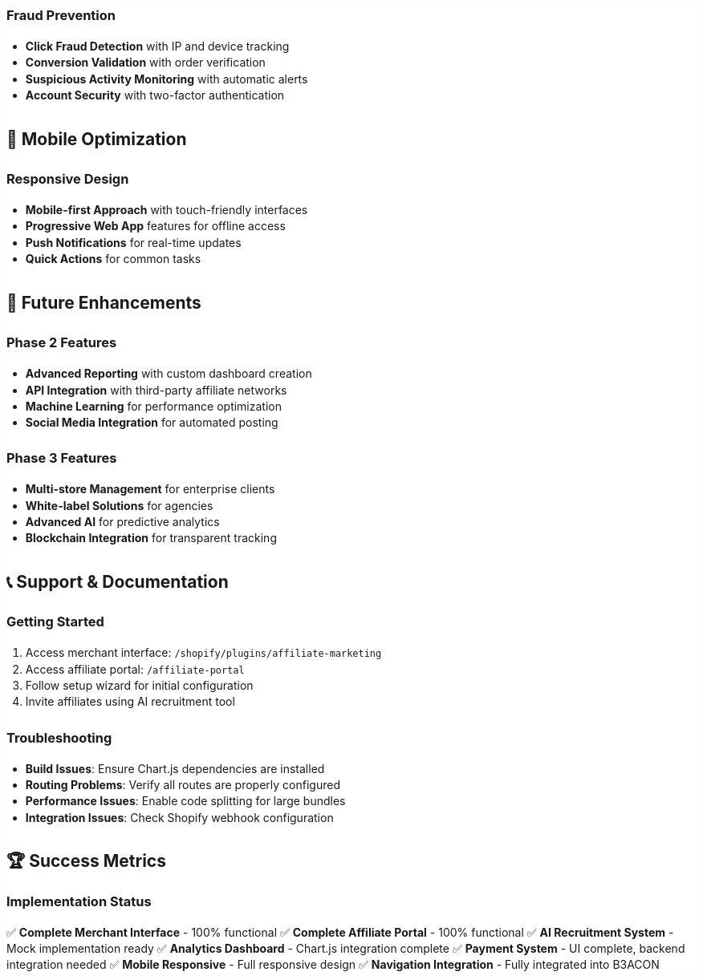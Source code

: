 ### Fraud Prevention
- **Click Fraud Detection** with IP and device tracking
- **Conversion Validation** with order verification
- **Suspicious Activity Monitoring** with automatic alerts
- **Account Security** with two-factor authentication

## 📱 Mobile Optimization

### Responsive Design
- **Mobile-first Approach** with touch-friendly interfaces
- **Progressive Web App** features for offline access
- **Push Notifications** for real-time updates
- **Quick Actions** for common tasks

## 🎯 Future Enhancements

### Phase 2 Features
- **Advanced Reporting** with custom dashboard creation
- **API Integration** with third-party affiliate networks
- **Machine Learning** for performance optimization
- **Social Media Integration** for automated posting

### Phase 3 Features
- **Multi-store Management** for enterprise clients
- **White-label Solutions** for agencies
- **Advanced AI** for predictive analytics
- **Blockchain Integration** for transparent tracking

## 📞 Support & Documentation

### Getting Started
1. Access merchant interface: `/shopify/plugins/affiliate-marketing`
2. Access affiliate portal: `/affiliate-portal`
3. Follow setup wizard for initial configuration
4. Invite affiliates using AI recruitment tool

### Troubleshooting
- **Build Issues**: Ensure Chart.js dependencies are installed
- **Routing Problems**: Verify all routes are properly configured
- **Performance Issues**: Enable code splitting for large bundles
- **Integration Issues**: Check Shopify webhook configuration

## 🏆 Success Metrics

### Implementation Status
✅ **Complete Merchant Interface** - 100% functional
✅ **Complete Affiliate Portal** - 100% functional
✅ **AI Recruitment System** - Mock implementation ready
✅ **Analytics Dashboard** - Chart.js integration complete
✅ **Payment System** - UI complete, backend integration needed
✅ **Mobile Responsive** - Full responsive design
✅ **Navigation Integration** - Fully integrated into B3ACON

